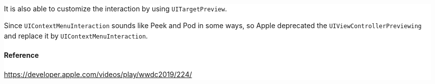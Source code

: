 It is also able to customize the interaction by using `UITargetPreview`.

Since `UIContextMenuInteraction` sounds like Peek and Pod in some ways, so Apple deprecated the `UIViewControllerPreviewing` and replace it by `UIContextMenuInteraction`.

#### Reference

<https://developer.apple.com/videos/play/wwdc2019/224/>